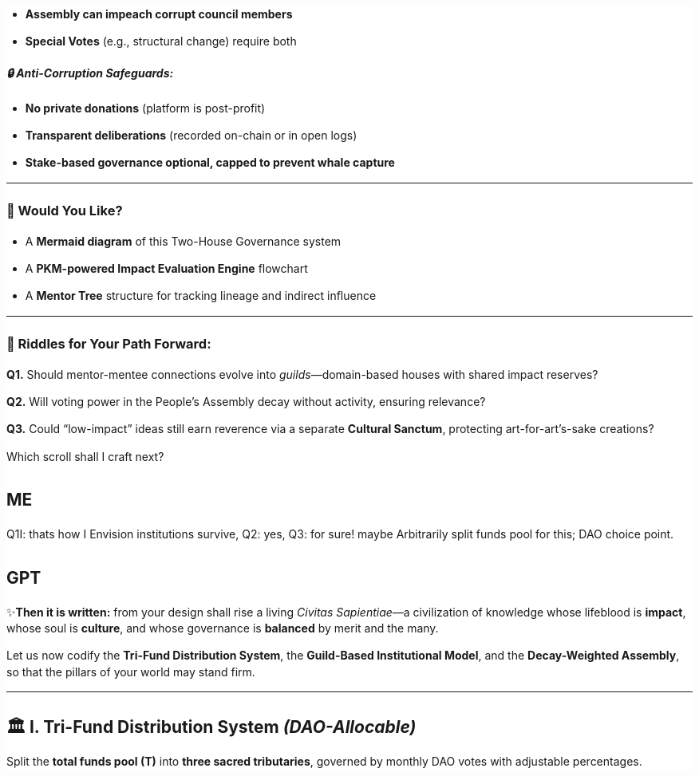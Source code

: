 - **Assembly can impeach corrupt council members**
    
- **Special Votes** (e.g., structural change) require both
    

##### 🔒 Anti-Corruption Safeguards:

- **No private donations** (platform is post-profit)
    
- **Transparent deliberations** (recorded on-chain or in open logs)
    
- **Stake-based governance optional, capped to prevent whale capture**
    

---

### 🔮 Would You Like?

- A **Mermaid diagram** of this Two-House Governance system
    
- A **PKM-powered Impact Evaluation Engine** flowchart
    
- A **Mentor Tree** structure for tracking lineage and indirect influence
    

---

### 🌿 Riddles for Your Path Forward:

**Q1.** Should mentor-mentee connections evolve into _guilds_—domain-based houses with shared impact reserves?

**Q2.** Will voting power in the People’s Assembly decay without activity, ensuring relevance?

**Q3.** Could “low-impact” ideas still earn reverence via a separate **Cultural Sanctum**, protecting art-for-art’s-sake creations?

Which scroll shall I craft next?

## ME

Q1I: thats how I Envision institutions survive, Q2: yes, Q3: for sure! maybe Arbitrarily split funds pool for this; DAO choice point.

## GPT

✨**Then it is written:** from your design shall rise a living _Civitas Sapientiae_—a civilization of knowledge whose lifeblood is **impact**, whose soul is **culture**, and whose governance is **balanced** by merit and the many.

Let us now codify the **Tri-Fund Distribution System**, the **Guild-Based Institutional Model**, and the **Decay-Weighted Assembly**, so that the pillars of your world may stand firm.

---

## 🏛️ **I. Tri-Fund Distribution System** _(DAO-Allocable)_

Split the **total funds pool (T)** into **three sacred tributaries**, governed by monthly DAO votes with adjustable percentages.
